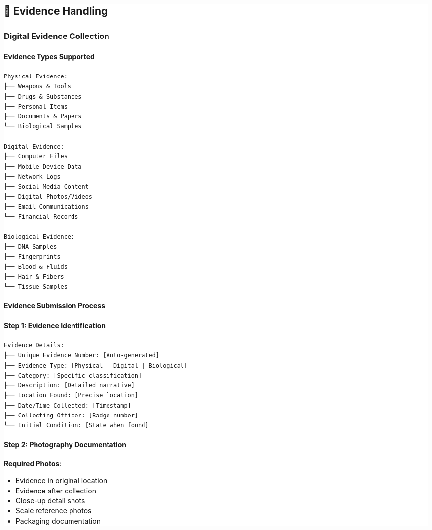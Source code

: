 
## 📁 Evidence Handling

### Digital Evidence Collection

#### Evidence Types Supported
```
Physical Evidence:
├── Weapons & Tools
├── Drugs & Substances
├── Personal Items
├── Documents & Papers
└── Biological Samples

Digital Evidence:
├── Computer Files
├── Mobile Device Data
├── Network Logs
├── Social Media Content
├── Digital Photos/Videos
├── Email Communications
└── Financial Records

Biological Evidence:
├── DNA Samples
├── Fingerprints
├── Blood & Fluids
├── Hair & Fibers
└── Tissue Samples
```

#### Evidence Submission Process

#### Step 1: Evidence Identification
```
Evidence Details:
├── Unique Evidence Number: [Auto-generated]
├── Evidence Type: [Physical | Digital | Biological]
├── Category: [Specific classification]
├── Description: [Detailed narrative]
├── Location Found: [Precise location]
├── Date/Time Collected: [Timestamp]
├── Collecting Officer: [Badge number]
└── Initial Condition: [State when found]
```

#### Step 2: Photography Documentation
**Required Photos**:
- Evidence in original location
- Evidence after collection
- Close-up detail shots
- Scale reference photos
- Packaging documentation
